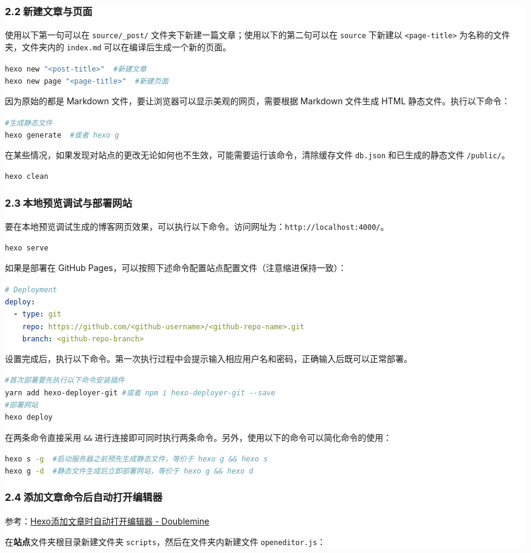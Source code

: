 ### 2.2 新建文章与页面
使用以下第一句可以在 `source/_post/` 文件夹下新建一篇文章；使用以下的第二句可以在 `source` 下新建以 `<page-title>` 为名称的文件夹，文件夹内的 `index.md` 可以在编译后生成一个新的页面。

```sh
hexo new "<post-title>"  #新建文章
hexo new page "<page-title>"  #新建页面
```

因为原始的都是 Markdown 文件，要让浏览器可以显示美观的网页，需要根据 Markdown 文件生成 HTML 静态文件。执行以下命令：

```sh
#生成静态文件
hexo generate  #或者 hexo g
```

在某些情况，如果发现对站点的更改无论如何也不生效，可能需要运行该命令，清除缓存文件 `db.json` 和已生成的静态文件 `/public/`。

```sh
hexo clean
```

### 2.3 本地预览调试与部署网站
要在本地预览调试生成的博客网页效果，可以执行以下命令。访问网址为：`http://localhost:4000/`。

```sh
hexo serve
```

如果是部署在 GitHub Pages，可以按照下述命令配置站点配置文件（注意缩进保持一致）：

```yaml /_config.yml
# Deployment
deploy:
  - type: git
    repo: https://github.com/<github-username>/<github-repo-name>.git
    branch: <github-repo-branch>
```

设置完成后，执行以下命令。第一次执行过程中会提示输入相应用户名和密码，正确输入后既可以正常部署。

```sh
#首次部署要先执行以下命令安装插件
yarn add hexo-deployer-git #或者 npm i hexo-deployer-git --save
#部署网站
hexo deploy
```

在两条命令直接采用 `&&` 进行连接即可同时执行两条命令。另外，使用以下的命令可以简化命令的使用：

```sh
hexo s -g  #启动服务器之前预先生成静态文件，等价于 hexo g && hexo s
hexo g -d  #静态文件生成后立即部署网站，等价于 hexo g && hexo d
```

### 2.4 添加文章命令后自动打开编辑器
参考：[Hexo添加文章时自动打开编辑器 - Doublemine](https://notes.wanghao.work/2015-06-29-Hexo添加文章时自动打开编辑器.html)

在**站点**文件夹根目录新建文件夹 `scripts`，然后在文件夹内新建文件 `openeditor.js`：
